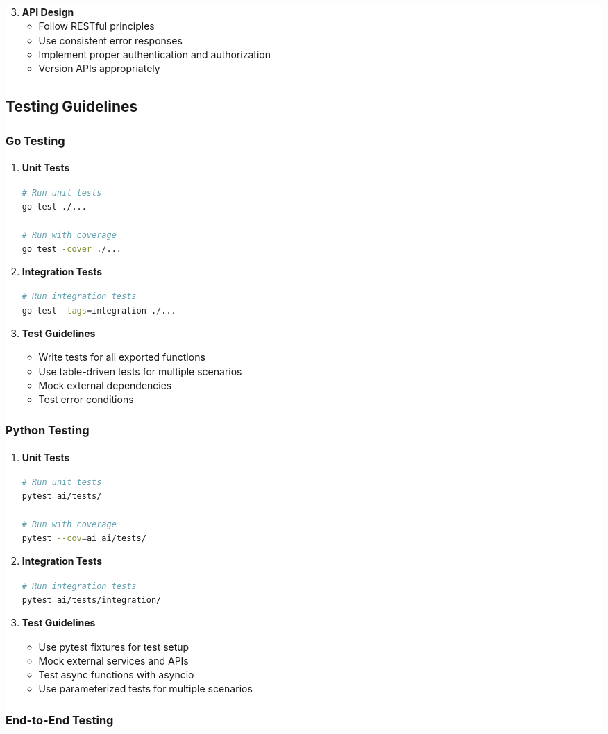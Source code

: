3. **API Design**
   - Follow RESTful principles
   - Use consistent error responses
   - Implement proper authentication and authorization
   - Version APIs appropriately

## Testing Guidelines

### Go Testing

1. **Unit Tests**
   ```bash
   # Run unit tests
   go test ./...
   
   # Run with coverage
   go test -cover ./...
   ```

2. **Integration Tests**
   ```bash
   # Run integration tests
   go test -tags=integration ./...
   ```

3. **Test Guidelines**
   - Write tests for all exported functions
   - Use table-driven tests for multiple scenarios
   - Mock external dependencies
   - Test error conditions

### Python Testing

1. **Unit Tests**
   ```bash
   # Run unit tests
   pytest ai/tests/
   
   # Run with coverage
   pytest --cov=ai ai/tests/
   ```

2. **Integration Tests**
   ```bash
   # Run integration tests
   pytest ai/tests/integration/
   ```

3. **Test Guidelines**
   - Use pytest fixtures for test setup
   - Mock external services and APIs
   - Test async functions with asyncio
   - Use parameterized tests for multiple scenarios

### End-to-End Testing
